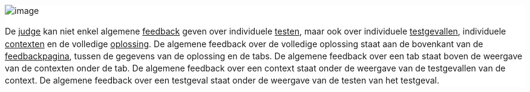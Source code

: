 ![image](./student.exercise_feedback_visual.nl.png)

De [judge](#interpreteren-van-feedback) kan niet enkel algemene [feedback](#interpreteren-van-feedback) geven over individuele [testen](), maar ook over individuele [testgevallen](), individuele [contexten]() en de volledige [oplossing](). De algemene feedback over de volledige oplossing staat aan de bovenkant van de [feedbackpagina](), tussen de gegevens van de oplossing en de tabs. De algemene feedback over een tab staat boven de weergave van de contexten onder de tab. De algemene feedback over een context staat onder de weergave van de testgevallen van de context. De algemene feedback over een testgeval staat onder de weergave van de testen van het testgeval.
